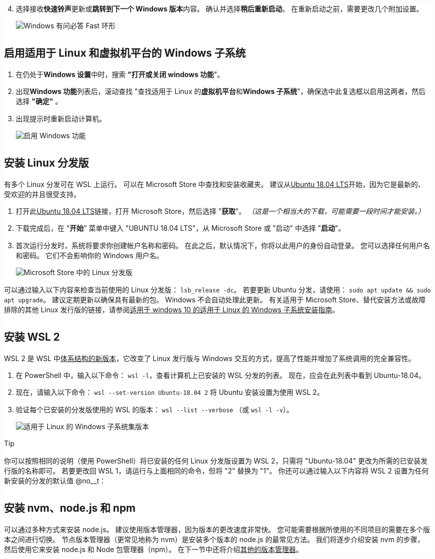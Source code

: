 4. 选择接收**快速铃声**更新或**跳转到下一个 Windows 版本**内容。 确认并选择**稍后重新启动**。 在重新启动之前，需要更改几个附加设置。

    ![Windows 有问必答 Fast 环形](../images/windows-insider-fast.png)

## <a name="enable-windows-subsystem-for-linux-and-virtual-machine-platform"></a>启用适用于 Linux 和虚拟机平台的 Windows 子系统

1. 在仍处于**Windows 设置**中时，搜索 **"打开或关闭 windows 功能**"。
2. 出现**Windows 功能**列表后，滚动查找 "查找适用于 Linux 的**虚拟机平台**和**Windows 子系统**"，确保选中此复选框以启用这两者，然后选择 **"确定"** 。
3. 出现提示时重新启动计算机。

    ![启用 Windows 功能](../images/windows-feature-settings.png)

## <a name="install-a-linux-distribution"></a>安装 Linux 分发版

有多个 Linux 分发可在 WSL 上运行。 可以在 Microsoft Store 中查找和安装收藏夹。 建议从[Ubuntu 18.04 LTS](https://www.microsoft.com/store/productId/9N9TNGVNDL3Q)开始，因为它是最新的、受欢迎的并且很受支持。

1. 打开此[Ubuntu 18.04 LTS](https://www.microsoft.com/store/productId/9N9TNGVNDL3Q)链接，打开 Microsoft Store，然后选择 "**获取**"。 *（这是一个相当大的下载，可能需要一段时间才能安装。）*

2. 下载完成后，在 "**开始**" 菜单中键入 "UBUNTU 18.04 LTS"，从 Microsoft Store 或 "启动" 中选择 "**启动**"。

3. 首次运行分发时，系统将要求你创建帐户名称和密码。 在此之后，默认情况下，你将以此用户的身份自动登录。 您可以选择任何用户名和密码。 它们不会影响你的 Windows 用户名。

    ![Microsoft Store 中的 Linux 分发版](../images/store-linux-distros.png)

可以通过输入以下内容来检查当前使用的 Linux 分发版： `lsb_release -dc`。 若要更新 Ubuntu 分发，请使用： `sudo apt update && sudo apt upgrade`。 建议定期更新以确保具有最新的包。 Windows 不会自动处理此更新。 有关适用于 Microsoft Store、替代安装方法或故障排除的其他 Linux 发行版的链接，请参阅[适用于 windows 10 的适用于 Linux 的 Windows 子系统安装指南](https://docs.microsoft.com/windows/wsl/install-win10)。

## <a name="install-wsl-2"></a>安装 WSL 2

WSL 2 是 WSL 中[体系结构的新版本](https://docs.microsoft.com/windows/wsl/wsl2-about)，它改变了 Linux 发行版与 Windows 交互的方式，提高了性能并增加了系统调用的完全兼容性。

1. 在 PowerShell 中，输入以下命令： `wsl -l`，查看计算机上已安装的 WSL 分发的列表。 现在，应会在此列表中看到 Ubuntu-18.04。
2. 现在，请输入以下命令： `wsl --set-version Ubuntu-18.04 2` 将 Ubuntu 安装设置为使用 WSL 2。
3. 验证每个已安装的分发版使用的 WSL 的版本： `wsl --list --verbose` （或 `wsl -l -v`）。

    ![适用于 Linux 的 Windows 子系统集版本](../images/wsl-versions.png)

> [!TIP]
> 你可以按照相同的说明（使用 PowerShell）将已安装的任何 Linux 分发版设置为 WSL 2，只需将 "Ubuntu-18.04" 更改为所需的已安装发行版的名称即可。 若要更改回 WSL 1，请运行与上面相同的命令，但将 "2" 替换为 "1"。  你还可以通过输入以下内容将 WSL 2 设置为任何新安装的分发的默认值 @no__t：

## <a name="install-nvm-nodejs-and-npm"></a>安装 nvm、node.js 和 npm

可以通过多种方式来安装 node.js。 建议使用版本管理器，因为版本的更改速度非常快。 您可能需要根据所使用的不同项目的需要在多个版本之间进行切换。 节点版本管理器（更常见地称为 nvm）是安装多个版本的 node.js 的最常见方法。 我们将逐步介绍安装 nvm 的步骤，然后使用它来安装 node.js 和 Node 包管理器（npm）。 在下一节中还将介绍[其他的版本管理器](#alternative-version-managers)。
